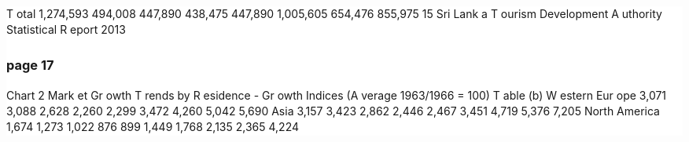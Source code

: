 T
otal
1,274,593
494,008
447,890
438,475
447,890
1,005,605
654,476
855,975
15
Sri Lank
a T
ourism Development A
uthority
Statistical R
eport 2013

### page 17
Chart 2
Mark
et Gr
owth T
rends by R
esidence - Gr
owth Indices 
(A
verage 1963/1966 = 100)
T
able (b)
W
estern Eur
ope
3,071
3,088
2,628
2,260
2,299
3,472
4,260
5,042
5,690
Asia
3,157
3,423
2,862
2,446
2,467
3,451
4,719
5,376
7,205
North America
1,674
1,273
1,022
876
899
1,449
1,768
2,135
2,365
4,224